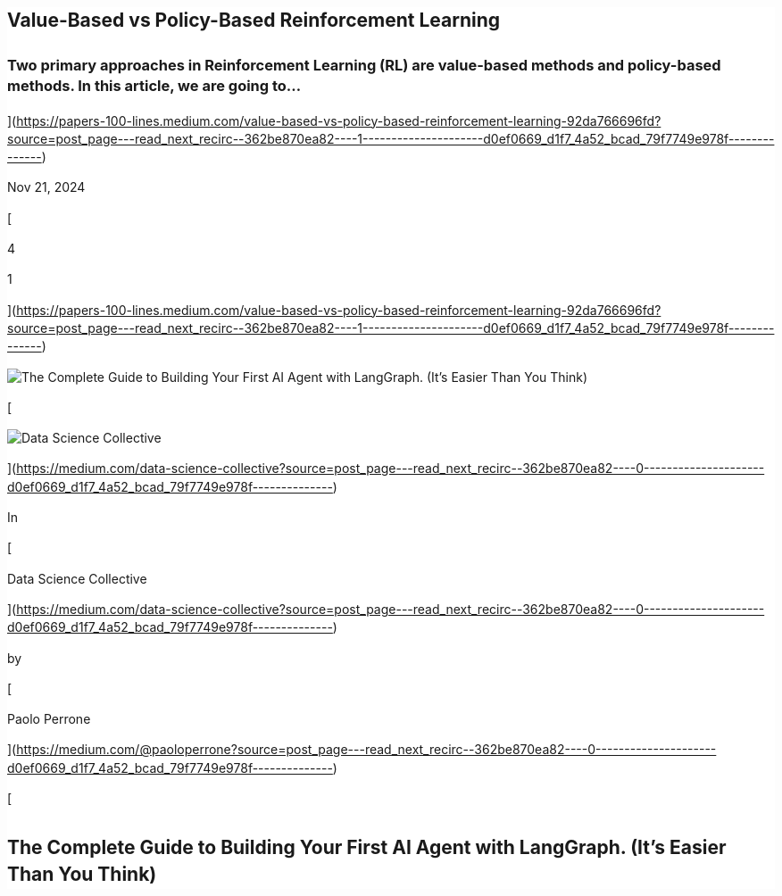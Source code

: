 ## Value-Based vs Policy-Based Reinforcement Learning

### Two primary approaches in Reinforcement Learning (RL) are value-based methods and policy-based methods. In this article, we are going to…



](https://papers-100-lines.medium.com/value-based-vs-policy-based-reinforcement-learning-92da766696fd?source=post_page---read_next_recirc--362be870ea82----1---------------------d0ef0669_d1f7_4a52_bcad_79f7749e978f--------------)

Nov 21, 2024

[

4

1





](https://papers-100-lines.medium.com/value-based-vs-policy-based-reinforcement-learning-92da766696fd?source=post_page---read_next_recirc--362be870ea82----1---------------------d0ef0669_d1f7_4a52_bcad_79f7749e978f--------------)

![The Complete Guide to Building Your First AI Agent with LangGraph. (It’s Easier Than You Think)](https://miro.medium.com/v2/resize:fit:679/1*n99sL7WiNuLWxINeULGDcw.png)

[

![Data Science Collective](https://miro.medium.com/v2/resize:fill:20:20/1*0nV0Q-FBHj94Kggq00pG2Q.jpeg)



](https://medium.com/data-science-collective?source=post_page---read_next_recirc--362be870ea82----0---------------------d0ef0669_d1f7_4a52_bcad_79f7749e978f--------------)

In

[

Data Science Collective

](https://medium.com/data-science-collective?source=post_page---read_next_recirc--362be870ea82----0---------------------d0ef0669_d1f7_4a52_bcad_79f7749e978f--------------)

by

[

Paolo Perrone

](https://medium.com/@paoloperrone?source=post_page---read_next_recirc--362be870ea82----0---------------------d0ef0669_d1f7_4a52_bcad_79f7749e978f--------------)

[

## The Complete Guide to Building Your First AI Agent with LangGraph. (It’s Easier Than You Think)
